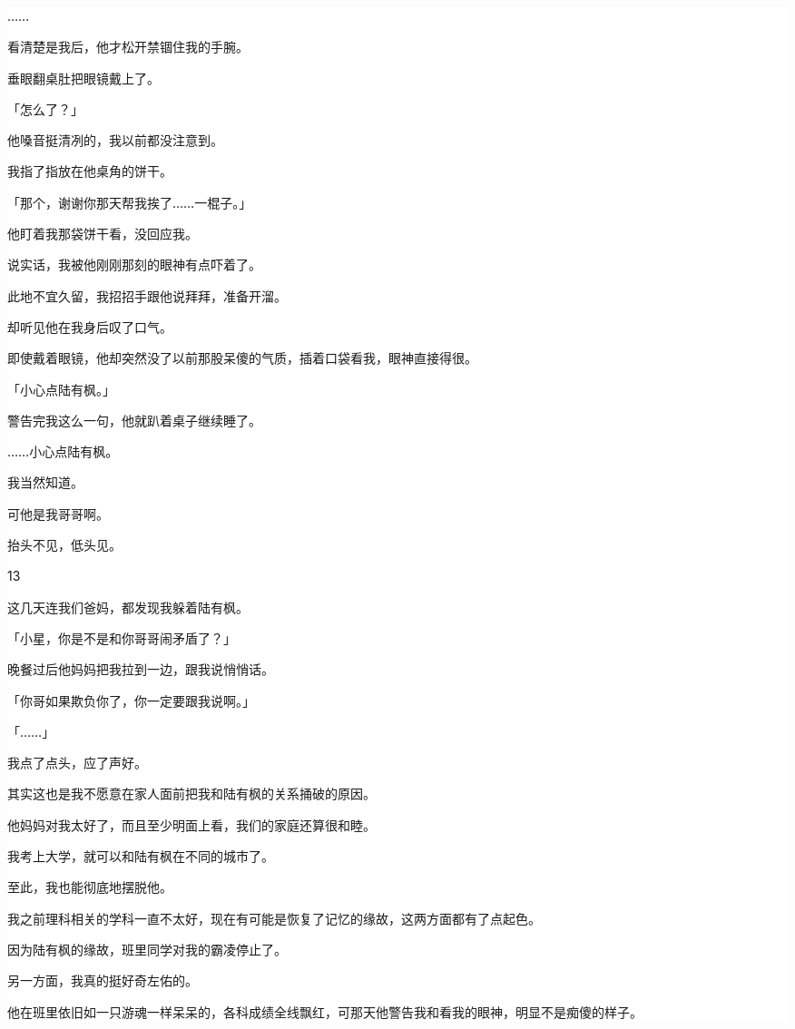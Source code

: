 ……

看清楚是我后，他才松开禁锢住我的手腕。

垂眼翻桌肚把眼镜戴上了。

「怎么了？」

他嗓音挺清冽的，我以前都没注意到。

我指了指放在他桌角的饼干。

「那个，谢谢你那天帮我挨了……一棍子。」

他盯着我那袋饼干看，没回应我。

说实话，我被他刚刚那刻的眼神有点吓着了。

此地不宜久留，我招招手跟他说拜拜，准备开溜。

却听见他在我身后叹了口气。

即使戴着眼镜，他却突然没了以前那股呆傻的气质，插着口袋看我，眼神直接得很。

「小心点陆有枫。」

警告完我这么一句，他就趴着桌子继续睡了。

……小心点陆有枫。

我当然知道。

可他是我哥哥啊。

抬头不见，低头见。

13

这几天连我们爸妈，都发现我躲着陆有枫。

「小星，你是不是和你哥哥闹矛盾了？」

晚餐过后他妈妈把我拉到一边，跟我说悄悄话。

「你哥如果欺负你了，你一定要跟我说啊。」

「……」

我点了点头，应了声好。

其实这也是我不愿意在家人面前把我和陆有枫的关系捅破的原因。

他妈妈对我太好了，而且至少明面上看，我们的家庭还算很和睦。

我考上大学，就可以和陆有枫在不同的城市了。

至此，我也能彻底地摆脱他。

我之前理科相关的学科一直不太好，现在有可能是恢复了记忆的缘故，这两方面都有了点起色。

因为陆有枫的缘故，班里同学对我的霸凌停止了。

另一方面，我真的挺好奇左佑的。

他在班里依旧如一只游魂一样呆呆的，各科成绩全线飘红，可那天他警告我和看我的眼神，明显不是痴傻的样子。
